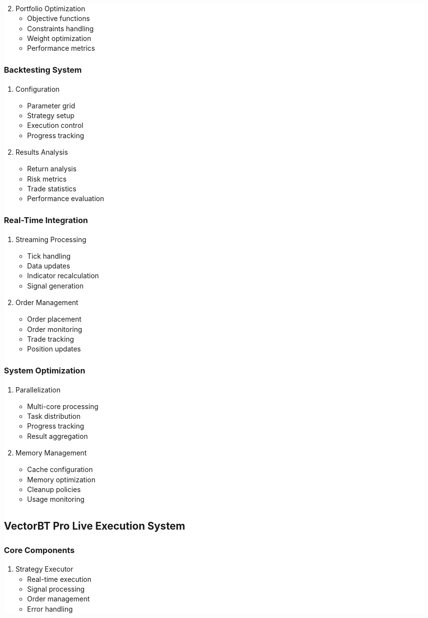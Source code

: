 2. Portfolio Optimization
   - Objective functions
   - Constraints handling
   - Weight optimization
   - Performance metrics

### Backtesting System
1. Configuration
   - Parameter grid
   - Strategy setup
   - Execution control
   - Progress tracking

2. Results Analysis
   - Return analysis
   - Risk metrics
   - Trade statistics
   - Performance evaluation

### Real-Time Integration
1. Streaming Processing
   - Tick handling
   - Data updates
   - Indicator recalculation
   - Signal generation

2. Order Management
   - Order placement
   - Order monitoring
   - Trade tracking
   - Position updates

### System Optimization
1. Parallelization
   - Multi-core processing
   - Task distribution
   - Progress tracking
   - Result aggregation

2. Memory Management
   - Cache configuration
   - Memory optimization
   - Cleanup policies
   - Usage monitoring

## VectorBT Pro Live Execution System

### Core Components
1. Strategy Executor
   - Real-time execution
   - Signal processing
   - Order management
   - Error handling
